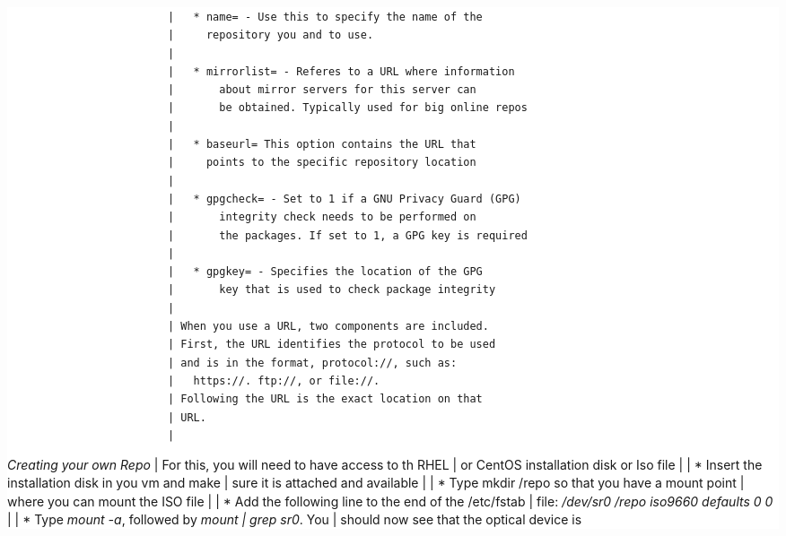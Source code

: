                              |   * name= - Use this to specify the name of the
                             |     repository you and to use.
                             |
                             |   * mirrorlist= - Referes to a URL where information
                             |       about mirror servers for this server can
                             |       be obtained. Typically used for big online repos
                             |
                             |   * baseurl= This option contains the URL that
                             |     points to the specific repository location
                             |
                             |   * gpgcheck= - Set to 1 if a GNU Privacy Guard (GPG)
                             |       integrity check needs to be performed on
                             |       the packages. If set to 1, a GPG key is required
                             |
                             |   * gpgkey= - Specifies the location of the GPG
                             |       key that is used to check package integrity
                             |
                             | When you use a URL, two components are included.
                             | First, the URL identifies the protocol to be used
                             | and is in the format, protocol://, such as:
                             |   https://. ftp://, or file://.
                             | Following the URL is the exact location on that
                             | URL.
                             |
  *Creating your own Repo*     | For this, you will need to have access to th RHEL
                             | or CentOS installation disk or Iso file
                             |
                             | * Insert the installation disk in you vm and make
                             |   sure it is attached and available
                             |
                             | * Type mkdir /repo so that you have a mount point
                             |   where you can mount the ISO file
                             |
                             | * Add the following line to the end of the /etc/fstab
                             |   file: */dev/sr0 /repo iso9660 defaults 0 0*
                             |
                             | * Type *mount -a*, followed by *mount | grep sr0*. You
                             |   should now see that the optical device is
